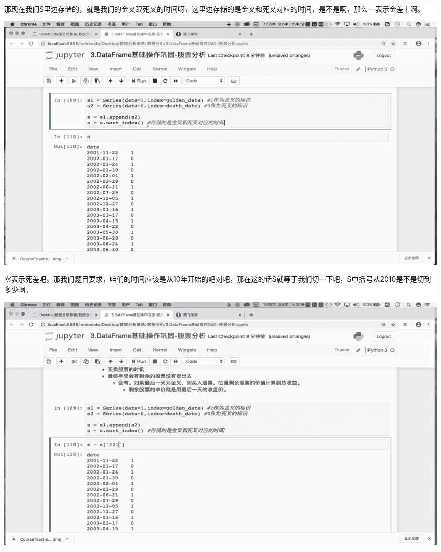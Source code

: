 那现在我们S里边存储的，就是我们的金叉跟死叉的时间呀，这里边存储的是金叉和死叉对应的时间，是不是啊，那么一表示金差十啊。



![](img/a83e0a4c39baf0d5d0f733b1fcc52989_33.png)

零表示死差吧，那我们题目要求，咱们的时间应该是从10年开始的吧对吧，那在这的话S就等于我们切一下吧，S中括号从2010是不是切到多少啊。



![](img/a83e0a4c39baf0d5d0f733b1fcc52989_35.png)
